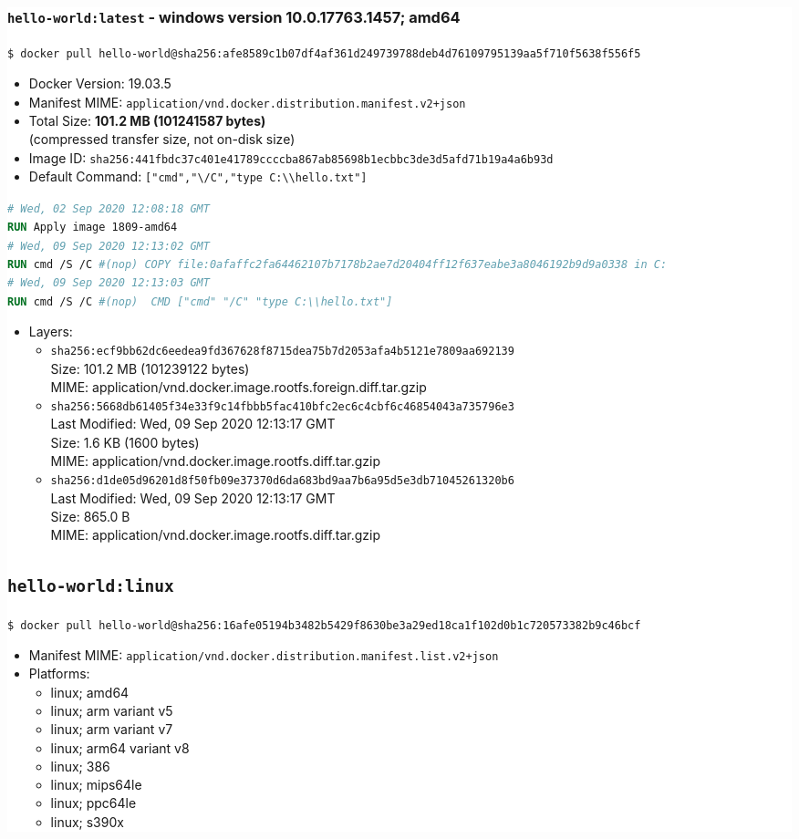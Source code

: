 ### `hello-world:latest` - windows version 10.0.17763.1457; amd64

```console
$ docker pull hello-world@sha256:afe8589c1b07df4af361d249739788deb4d76109795139aa5f710f5638f556f5
```

-	Docker Version: 19.03.5
-	Manifest MIME: `application/vnd.docker.distribution.manifest.v2+json`
-	Total Size: **101.2 MB (101241587 bytes)**  
	(compressed transfer size, not on-disk size)
-	Image ID: `sha256:441fbdc37c401e41789ccccba867ab85698b1ecbbc3de3d5afd71b19a4a6b93d`
-	Default Command: `["cmd","\/C","type C:\\hello.txt"]`

```dockerfile
# Wed, 02 Sep 2020 12:08:18 GMT
RUN Apply image 1809-amd64
# Wed, 09 Sep 2020 12:13:02 GMT
RUN cmd /S /C #(nop) COPY file:0afaffc2fa64462107b7178b2ae7d20404ff12f637eabe3a8046192b9d9a0338 in C: 
# Wed, 09 Sep 2020 12:13:03 GMT
RUN cmd /S /C #(nop)  CMD ["cmd" "/C" "type C:\\hello.txt"]
```

-	Layers:
	-	`sha256:ecf9bb62dc6eedea9fd367628f8715dea75b7d2053afa4b5121e7809aa692139`  
		Size: 101.2 MB (101239122 bytes)  
		MIME: application/vnd.docker.image.rootfs.foreign.diff.tar.gzip
	-	`sha256:5668db61405f34e33f9c14fbbb5fac410bfc2ec6c4cbf6c46854043a735796e3`  
		Last Modified: Wed, 09 Sep 2020 12:13:17 GMT  
		Size: 1.6 KB (1600 bytes)  
		MIME: application/vnd.docker.image.rootfs.diff.tar.gzip
	-	`sha256:d1de05d96201d8f50fb09e37370d6da683bd9aa7b6a95d5e3db71045261320b6`  
		Last Modified: Wed, 09 Sep 2020 12:13:17 GMT  
		Size: 865.0 B  
		MIME: application/vnd.docker.image.rootfs.diff.tar.gzip

## `hello-world:linux`

```console
$ docker pull hello-world@sha256:16afe05194b3482b5429f8630be3a29ed18ca1f102d0b1c720573382b9c46bcf
```

-	Manifest MIME: `application/vnd.docker.distribution.manifest.list.v2+json`
-	Platforms:
	-	linux; amd64
	-	linux; arm variant v5
	-	linux; arm variant v7
	-	linux; arm64 variant v8
	-	linux; 386
	-	linux; mips64le
	-	linux; ppc64le
	-	linux; s390x
